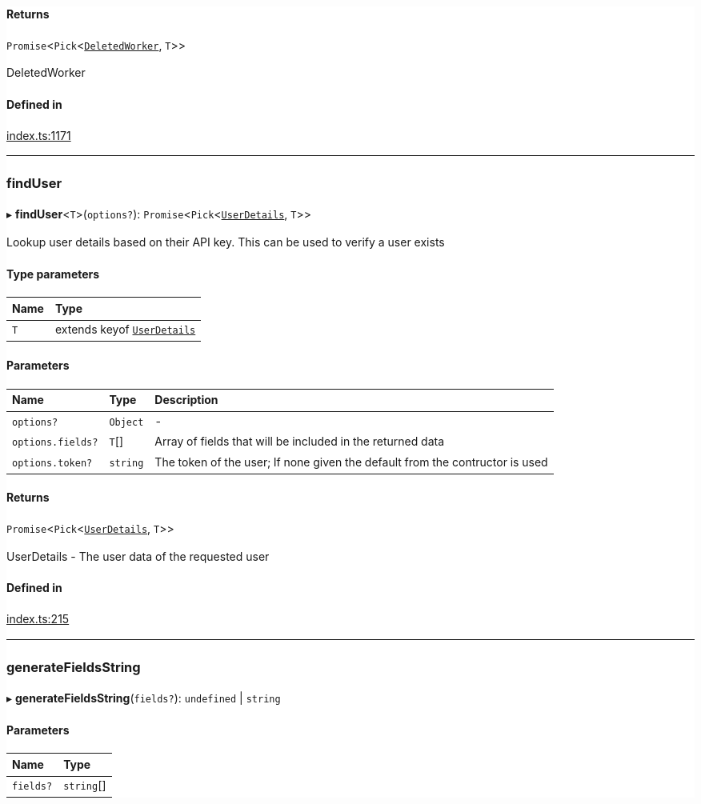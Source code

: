 #### Returns

`Promise`<`Pick`<[`DeletedWorker`](../interfaces/DeletedWorker.md), `T`\>\>

DeletedWorker

#### Defined in

[index.ts:1171](https://github.com/ZeldaFan0225/ai_horde/blob/99a73d4/index.ts#L1171)

___

### findUser

▸ **findUser**<`T`\>(`options?`): `Promise`<`Pick`<[`UserDetails`](../interfaces/UserDetails.md), `T`\>\>

Lookup user details based on their API key.
This can be used to verify a user exists

#### Type parameters

| Name | Type |
| :------ | :------ |
| `T` | extends keyof [`UserDetails`](../interfaces/UserDetails.md) |

#### Parameters

| Name | Type | Description |
| :------ | :------ | :------ |
| `options?` | `Object` | - |
| `options.fields?` | `T`[] | Array of fields that will be included in the returned data |
| `options.token?` | `string` | The token of the user; If none given the default from the contructor is used |

#### Returns

`Promise`<`Pick`<[`UserDetails`](../interfaces/UserDetails.md), `T`\>\>

UserDetails - The user data of the requested user

#### Defined in

[index.ts:215](https://github.com/ZeldaFan0225/ai_horde/blob/99a73d4/index.ts#L215)

___

### generateFieldsString

▸ **generateFieldsString**(`fields?`): `undefined` \| `string`

#### Parameters

| Name | Type |
| :------ | :------ |
| `fields?` | `string`[] |
